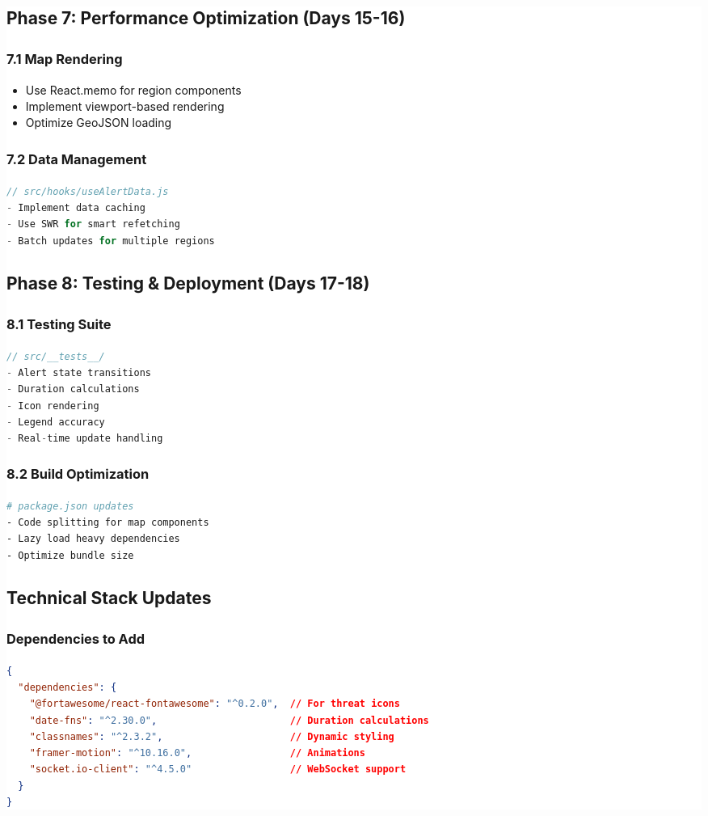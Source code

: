 ## Phase 7: Performance Optimization (Days 15-16)

### 7.1 Map Rendering
- Use React.memo for region components
- Implement viewport-based rendering
- Optimize GeoJSON loading

### 7.2 Data Management
```javascript
// src/hooks/useAlertData.js
- Implement data caching
- Use SWR for smart refetching
- Batch updates for multiple regions
```

## Phase 8: Testing & Deployment (Days 17-18)

### 8.1 Testing Suite
```javascript
// src/__tests__/
- Alert state transitions
- Duration calculations
- Icon rendering
- Legend accuracy
- Real-time update handling
```

### 8.2 Build Optimization
```bash
# package.json updates
- Code splitting for map components
- Lazy load heavy dependencies
- Optimize bundle size
```

## Technical Stack Updates

### Dependencies to Add
```json
{
  "dependencies": {
    "@fortawesome/react-fontawesome": "^0.2.0",  // For threat icons
    "date-fns": "^2.30.0",                       // Duration calculations
    "classnames": "^2.3.2",                      // Dynamic styling
    "framer-motion": "^10.16.0",                 // Animations
    "socket.io-client": "^4.5.0"                 // WebSocket support
  }
}
```
